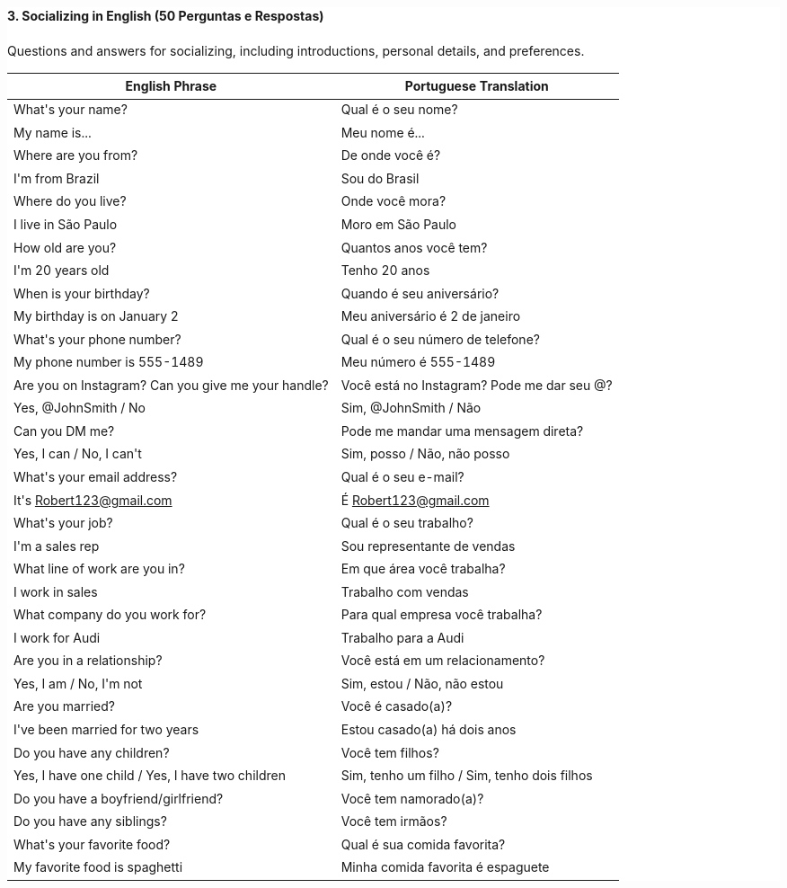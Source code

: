 #### 3. Socializing in English (50 Perguntas e Respostas)

Questions and answers for socializing, including introductions, personal details, and preferences.

| English Phrase | Portuguese Translation |
|----------------|-----------------------|
| What's your name? | Qual é o seu nome? |
| My name is... | Meu nome é... |
| Where are you from? | De onde você é? |
| I'm from Brazil | Sou do Brasil |
| Where do you live? | Onde você mora? |
| I live in São Paulo | Moro em São Paulo |
| How old are you? | Quantos anos você tem? |
| I'm 20 years old | Tenho 20 anos |
| When is your birthday? | Quando é seu aniversário? |
| My birthday is on January 2 | Meu aniversário é 2 de janeiro |
| What's your phone number? | Qual é o seu número de telefone? |
| My phone number is 555-1489 | Meu número é 555-1489 |
| Are you on Instagram? Can you give me your handle? | Você está no Instagram? Pode me dar seu @? |
| Yes, @JohnSmith / No | Sim, @JohnSmith / Não |
| Can you DM me? | Pode me mandar uma mensagem direta? |
| Yes, I can / No, I can't | Sim, posso / Não, não posso |
| What's your email address? | Qual é o seu e-mail? |
| It's Robert123@gmail.com | É Robert123@gmail.com |
| What's your job? | Qual é o seu trabalho? |
| I'm a sales rep | Sou representante de vendas |
| What line of work are you in? | Em que área você trabalha? |
| I work in sales | Trabalho com vendas |
| What company do you work for? | Para qual empresa você trabalha? |
| I work for Audi | Trabalho para a Audi |
| Are you in a relationship? | Você está em um relacionamento? |
| Yes, I am / No, I'm not | Sim, estou / Não, não estou |
| Are you married? | Você é casado(a)? |
| I've been married for two years | Estou casado(a) há dois anos |
| Do you have any children? | Você tem filhos? |
| Yes, I have one child / Yes, I have two children | Sim, tenho um filho / Sim, tenho dois filhos |
| Do you have a boyfriend/girlfriend? | Você tem namorado(a)? |
| Do you have any siblings? | Você tem irmãos? |
| What's your favorite food? | Qual é sua comida favorita? |
| My favorite food is spaghetti | Minha comida favorita é espaguete |